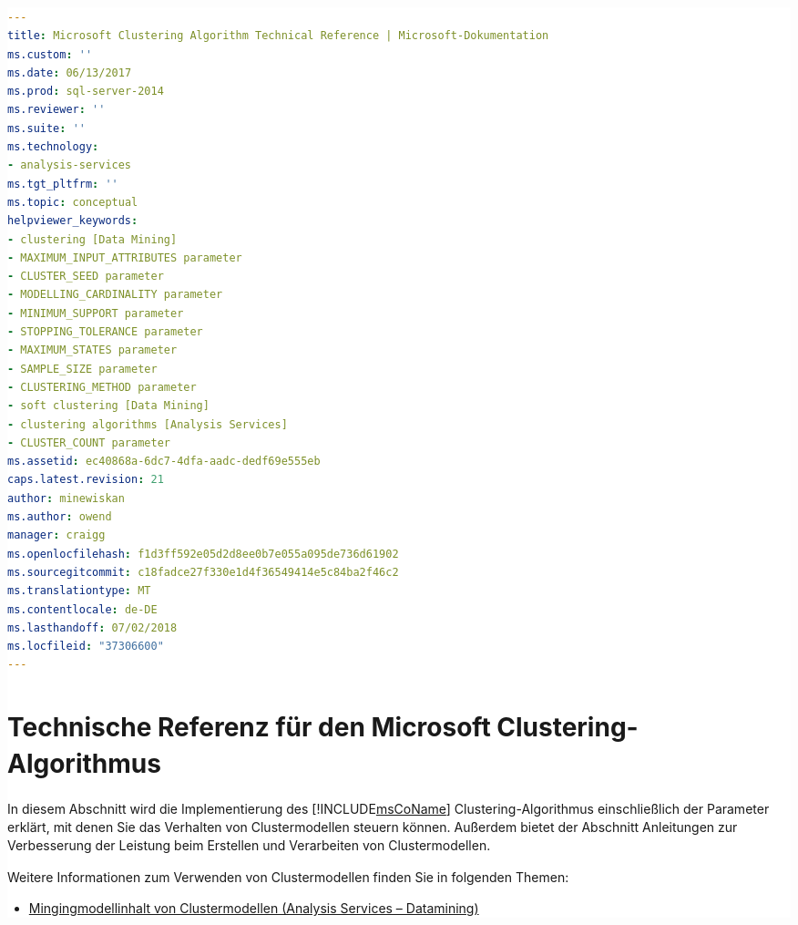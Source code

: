 ```yaml
---
title: Microsoft Clustering Algorithm Technical Reference | Microsoft-Dokumentation
ms.custom: ''
ms.date: 06/13/2017
ms.prod: sql-server-2014
ms.reviewer: ''
ms.suite: ''
ms.technology:
- analysis-services
ms.tgt_pltfrm: ''
ms.topic: conceptual
helpviewer_keywords:
- clustering [Data Mining]
- MAXIMUM_INPUT_ATTRIBUTES parameter
- CLUSTER_SEED parameter
- MODELLING_CARDINALITY parameter
- MINIMUM_SUPPORT parameter
- STOPPING_TOLERANCE parameter
- MAXIMUM_STATES parameter
- SAMPLE_SIZE parameter
- CLUSTERING_METHOD parameter
- soft clustering [Data Mining]
- clustering algorithms [Analysis Services]
- CLUSTER_COUNT parameter
ms.assetid: ec40868a-6dc7-4dfa-aadc-dedf69e555eb
caps.latest.revision: 21
author: minewiskan
ms.author: owend
manager: craigg
ms.openlocfilehash: f1d3ff592e05d2d8ee0b7e055a095de736d61902
ms.sourcegitcommit: c18fadce27f330e1d4f36549414e5c84ba2f46c2
ms.translationtype: MT
ms.contentlocale: de-DE
ms.lasthandoff: 07/02/2018
ms.locfileid: "37306600"
---
```

# <a name="microsoft-clustering-algorithm-technical-reference"></a>Technische Referenz für den Microsoft Clustering-Algorithmus
  In diesem Abschnitt wird die Implementierung des [!INCLUDE[msCoName](../../includes/msconame-md.md)] Clustering-Algorithmus einschließlich der Parameter erklärt, mit denen Sie das Verhalten von Clustermodellen steuern können. Außerdem bietet der Abschnitt Anleitungen zur Verbesserung der Leistung beim Erstellen und Verarbeiten von Clustermodellen.  
  
 Weitere Informationen zum Verwenden von Clustermodellen finden Sie in folgenden Themen:  
  
-   [Mingingmodellinhalt von Clustermodellen &#40;Analysis Services – Datamining&#41;](mining-model-content-for-clustering-models-analysis-services-data-mining.md)  
  